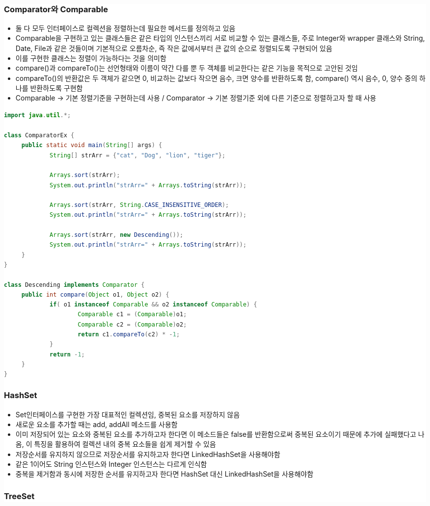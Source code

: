 ### Comparator와 Comparable

- 둘 다 모두 인터페이스로 컬렉션을 정렬하는데 필요한 메서드를 정의하고 있음
- Comparable을 구현하고 있는 클래스들은 같은 타입의 인스턴스끼리 서로 비교할 수 있는 클래스들, 주로 Integer와 wrapper 클래스와 String, Date, File과 같은 것들이며 기본적으로 오름차순, 즉 작은 값에서부터 큰 값의 순으로 정렬되도록 구현되어 있음
- 이를 구현한 클래스는 정렬이 가능하다는 것을 의미함
- compare()과 compareTo()는 선언형태와 이름이 약간 다를 뿐 두 객체를 비교한다는 같은 기능을 목적으로 고안된 것임
- compareTo()의 반환값은 두 객체가 같으면 0, 비교하는 값보다 작으면 음수, 크면 양수를 반환하도록 함, compare() 역시 음수, 0, 양수 중의 하나를 반환하도록 구현함
- Comparable → 기본 정렬기준을 구현하는데 사용 / Comparator → 기본 정렬기준 외에 다른 기준으로 정렬하고자 할 때 사용

```java
import java.util.*;

class ComparatorEx {
	 public static void main(String[] args) {
			 String[] strArr = {"cat", "Dog", "lion", "tiger"};

			 Arrays.sort(strArr);
			 System.out.println("strArr=" + Arrays.toString(strArr));

			 Arrays.sort(strArr, String.CASE_INSENSITIVE_ORDER);
			 System.out.println("strArr=" + Arrays.toString(strArr));
		
			 Arrays.sort(strArr, new Descending());
			 System.out.println("strArr=" + Arrays.toString(strArr));
	 }
}

class Descending implements Comparator {
	 public int compare(Object o1, Object o2) {
			 if( o1 instanceof Comparable && o2 instanceof Comparable) {
					 Comparable c1 = (Comparable)o1;
					 Comparable c2 = (Comparable)o2;
					 return c1.compareTo(c2) * -1;
			 }
			 return -1;
	 }
}
```

### HashSet

- Set인터페이스를 구현한 가장 대표적인 컬렉션임, 중복된 요소를 저장하지 않음
- 새로운 요소를 추가할 때는 add, addAll 메소드를 사용함
- 이미 저장되어 있는 요소와 중복된 요소를 추가하고자 한다면 이 메소드들은 false를 반환함으로써 중복된 요소이기 때문에 추가에 실패했다고 나옴, 이 특징을 활용하여 컬렉션 내의 중복 요소들을 쉽게 제거할 수 있음
- 저장순서를 유지하지 않으므로 저장순서를 유지하고자 한다면 LinkedHashSet을 사용해야함
- 같은 1이어도 String 인스턴스와 Integer 인스턴스는 다르게 인식함
- 중복을 제거함과 동시에 저장한 순서를 유지하고자 한다면 HashSet 대신 LinkedHashSet을 사용해야함

### TreeSet
